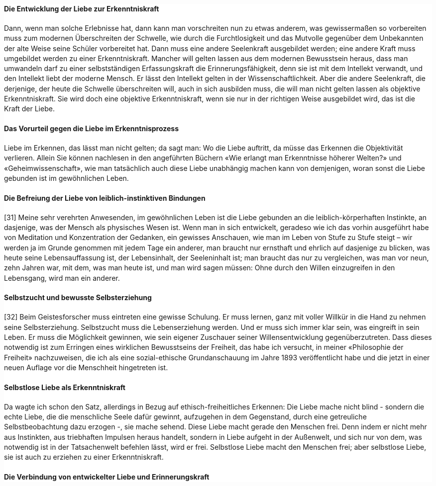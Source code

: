 #### Die Entwicklung der Liebe zur Erkenntniskraft

Dann, wenn man solche Erlebnisse hat, dann kann man vorschreiten nun zu etwas anderem, was gewissermaßen so vorbereiten muss zum modernen Überschreiten der Schwelle, wie durch die Furchtlosigkeit und das Mutvolle gegenüber dem Unbekannten der alte Weise seine Schüler vorbereitet hat. Dann muss eine andere Seelenkraft ausgebildet werden; eine andere Kraft muss umgebildet werden zu einer Erkenntniskraft. Mancher will gelten lassen aus dem modernen Bewusstsein heraus, dass man umwandeln darf zu einer selbstständigen Erfassungskraft die Erinnerungsfähigkeit, denn sie ist mit dem Intellekt verwandt, und den Intellekt liebt der moderne Mensch. Er lässt den Intellekt gelten in der Wissenschaftlichkeit. Aber die andere Seelenkraft, die derjenige, der heute die Schwelle überschreiten will, auch in sich ausbilden muss, die will man nicht gelten lassen als objektive Erkenntniskraft. Sie wird doch eine objektive Erkenntniskraft, wenn sie nur in der richtigen Weise ausgebildet wird, das ist die Kraft der Liebe.

#### Das Vorurteil gegen die Liebe im Erkenntnisprozess

Liebe im Erkennen, das lässt man nicht gelten; da sagt man: Wo die Liebe auftritt, da müsse das Erkennen die Objektivität verlieren. Allein Sie können nachlesen in den angeführten Büchern «Wie erlangt man Erkenntnisse höherer Welten?» und «Geheimwissenschaft», wie man tatsächlich auch diese Liebe unabhängig machen kann von demjenigen, woran sonst die Liebe gebunden ist im gewöhnlichen Leben.

#### Die Befreiung der Liebe von leiblich-instinktiven Bindungen

[31] Meine sehr verehrten Anwesenden, im gewöhnlichen Leben ist die Liebe gebunden an die leiblich-körperhaften Instinkte, an dasjenige, was der Mensch als physisches Wesen ist. Wenn man in sich entwickelt, geradeso wie ich das vorhin ausgeführt habe von Meditation und Konzentration der Gedanken, ein gewisses Anschauen, wie man im Leben von Stufe zu Stufe steigt – wir werden ja im Grunde genommen mit jedem Tage ein anderer, man braucht nur ernsthaft und ehrlich auf dasjenige zu blicken, was heute seine Lebensauffassung ist, der Lebensinhalt, der Seeleninhalt ist; man braucht das nur zu vergleichen, was man vor neun, zehn Jahren war, mit dem, was man heute ist, und man wird sagen müssen: Ohne durch den Willen einzugreifen in den Lebensgang, wird man ein anderer.

#### Selbstzucht und bewusste Selbsterziehung

[32] Beim Geistesforscher muss eintreten eine gewisse Schulung. Er muss lernen, ganz mit voller Willkür in die Hand zu nehmen seine Selbsterziehung. Selbstzucht muss die Lebenserziehung werden. Und er muss sich immer klar sein, was eingreift in sein Leben. Er muss die Möglichkeit gewinnen, wie sein eigener Zuschauer seiner Willensentwicklung gegenüberzutreten. Dass dieses notwendig ist zum Erringen eines wirklichen Bewusstseins der Freiheit, das habe ich versucht, in meiner «Philosophie der Freiheit» nachzuweisen, die ich als eine sozial-ethische Grundanschauung im Jahre 1893 veröffentlicht habe und die jetzt in einer neuen Auflage vor die Menschheit hingetreten ist.

#### Selbstlose Liebe als Erkenntniskraft

Da wagte ich schon den Satz, allerdings in Bezug auf ethisch-freiheitliches Erkennen: Die Liebe mache nicht blind - sondern die echte Liebe, die die menschliche Seele dafür gewinnt, aufzugehen in dem Gegenstand, durch eine getreuliche Selbstbeobachtung dazu erzogen -, sie mache sehend. Diese Liebe macht gerade den Menschen frei. Denn indem er nicht mehr aus Instinkten, aus triebhaften Impulsen heraus handelt, sondern in Liebe aufgeht in der Außenwelt, und sich nur von dem, was notwendig ist in der Tatsachenwelt befehlen lässt, wird er frei. Selbstlose Liebe macht den Menschen frei; aber selbstlose Liebe, sie ist auch zu erziehen zu einer Erkenntniskraft.

#### Die Verbindung von entwickelter Liebe und Erinnerungskraft
